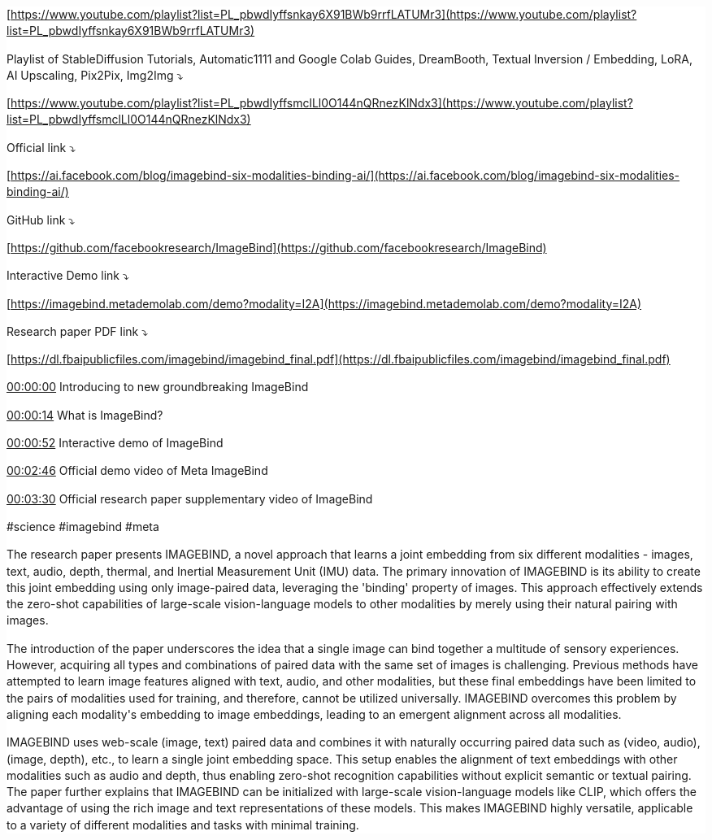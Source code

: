 [https://www.youtube.com/playlist?list=PL_pbwdIyffsnkay6X91BWb9rrfLATUMr3](https://www.youtube.com/playlist?list=PL_pbwdIyffsnkay6X91BWb9rrfLATUMr3)

Playlist of StableDiffusion Tutorials, Automatic1111 and Google Colab Guides, DreamBooth, Textual Inversion / Embedding, LoRA, AI Upscaling, Pix2Pix, Img2Img ⤵️

[https://www.youtube.com/playlist?list=PL_pbwdIyffsmclLl0O144nQRnezKlNdx3](https://www.youtube.com/playlist?list=PL_pbwdIyffsmclLl0O144nQRnezKlNdx3)

Official link ⤵️

[https://ai.facebook.com/blog/imagebind-six-modalities-binding-ai/](https://ai.facebook.com/blog/imagebind-six-modalities-binding-ai/)

GitHub link ⤵️

[https://github.com/facebookresearch/ImageBind](https://github.com/facebookresearch/ImageBind)

Interactive Demo link ⤵️

[https://imagebind.metademolab.com/demo?modality=I2A](https://imagebind.metademolab.com/demo?modality=I2A)

Research paper PDF link ⤵️

[https://dl.fbaipublicfiles.com/imagebind/imagebind_final.pdf](https://dl.fbaipublicfiles.com/imagebind/imagebind_final.pdf)

[00:00:00](https://youtu.be/IMLIXfLMjSk?t=0) Introducing to new groundbreaking ImageBind

[00:00:14](https://youtu.be/IMLIXfLMjSk?t=14) What is ImageBind?

[00:00:52](https://youtu.be/IMLIXfLMjSk?t=52) Interactive demo of ImageBind

[00:02:46](https://youtu.be/IMLIXfLMjSk?t=166) Official demo video of Meta ImageBind

[00:03:30](https://youtu.be/IMLIXfLMjSk?t=210) Official research paper supplementary video of ImageBind

#science #imagebind #meta

The research paper presents IMAGEBIND, a novel approach that learns a joint embedding from six different modalities - images, text, audio, depth, thermal, and Inertial Measurement Unit (IMU) data. The primary innovation of IMAGEBIND is its ability to create this joint embedding using only image-paired data, leveraging the 'binding' property of images. This approach effectively extends the zero-shot capabilities of large-scale vision-language models to other modalities by merely using their natural pairing with images.

The introduction of the paper underscores the idea that a single image can bind together a multitude of sensory experiences. However, acquiring all types and combinations of paired data with the same set of images is challenging. Previous methods have attempted to learn image features aligned with text, audio, and other modalities, but these final embeddings have been limited to the pairs of modalities used for training, and therefore, cannot be utilized universally. IMAGEBIND overcomes this problem by aligning each modality's embedding to image embeddings, leading to an emergent alignment across all modalities.

IMAGEBIND uses web-scale (image, text) paired data and combines it with naturally occurring paired data such as (video, audio), (image, depth), etc., to learn a single joint embedding space. This setup enables the alignment of text embeddings with other modalities such as audio and depth, thus enabling zero-shot recognition capabilities without explicit semantic or textual pairing. The paper further explains that IMAGEBIND can be initialized with large-scale vision-language models like CLIP, which offers the advantage of using the rich image and text representations of these models. This makes IMAGEBIND highly versatile, applicable to a variety of different modalities and tasks with minimal training.
